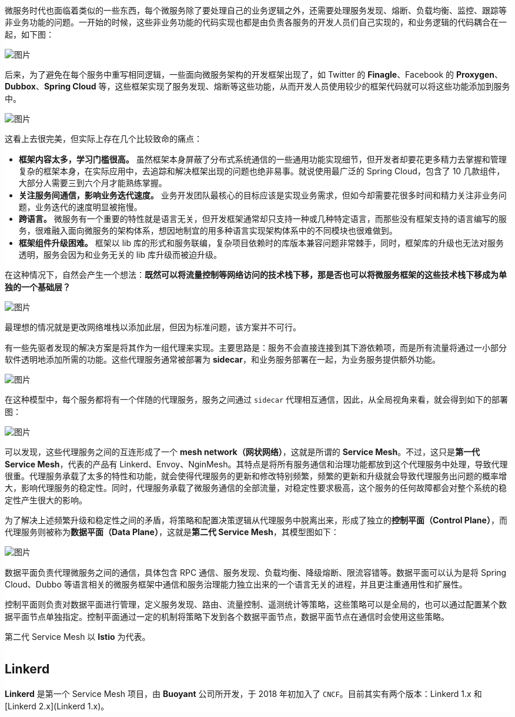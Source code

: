 微服务时代也面临着类似的一些东西，每个微服务除了要处理自己的业务逻辑之外，还需要处理服务发现、熔断、负载均衡、监控、跟踪等非业务功能的问题。一开始的时候，这些非业务功能的代码实现也都是由负责各服务的开发人员们自己实现的，和业务逻辑的代码耦合在一起，如下图：

![图片](https://mmbiz.qpic.cn/mmbiz_png/Xibk1Sk7nmicmsZBjMSkm7ET8EPyEz6JfLtvItf6lGfS4jbiatH2AKWHWPT4DzKicia2kkEKDf0REObMdexhbDiaIicVg/640?wx_fmt=png&wxfrom=5&wx_lazy=1&wx_co=1)

后来，为了避免在每个服务中重写相同逻辑，一些面向微服务架构的开发框架出现了，如 Twitter 的 **Finagle**、Facebook 的 **Proxygen**、**Dubbox**、**Spring Cloud** 等，这些框架实现了服务发现、熔断等这些功能，从而开发人员使用较少的框架代码就可以将这些功能添加到服务中。

![图片](https://mmbiz.qpic.cn/mmbiz_png/Xibk1Sk7nmicmsZBjMSkm7ET8EPyEz6JfLDmn0tJR2BTG7YpbQ3ufgFPeI8NCMWptuC73wsN3XjlTb1yMtRdUphA/640?wx_fmt=png&wxfrom=5&wx_lazy=1&wx_co=1)

这看上去很完美，但实际上存在几个比较致命的痛点：

- **框架内容太多，学习门槛很高。** 虽然框架本身屏蔽了分布式系统通信的一些通用功能实现细节，但开发者却要花更多精力去掌握和管理复杂的框架本身，在实际应用中，去追踪和解决框架出现的问题也绝非易事。就说使用最广泛的 Spring Cloud，包含了 10 几款组件，大部分人需要三到六个月才能熟练掌握。
- **关注服务间通信，影响业务迭代速度。** 业务开发团队最核心的目标应该是实现业务需求，但如今却需要花很多时间和精力关注非业务问题，业务迭代的速度明显被拖慢。
- **跨语言。** 微服务有一个重要的特性就是语言无关，但开发框架通常却只支持一种或几种特定语言，而那些没有框架支持的语言编写的服务，很难融入面向微服务的架构体系，想因地制宜的用多种语言实现架构体系中的不同模块也很难做到。
- **框架组件升级困难。** 框架以 lib 库的形式和服务联编，复杂项目依赖时的库版本兼容问题非常棘手，同时，框架库的升级也无法对服务透明，服务会因为和业务无关的 lib 库升级而被迫升级。

在这种情况下，自然会产生一个想法：**既然可以将流量控制等网络访问的技术栈下移，那是否也可以将微服务框架的这些技术栈下移成为单独的一个基础层？**

![图片](https://mmbiz.qpic.cn/mmbiz_png/Xibk1Sk7nmicmsZBjMSkm7ET8EPyEz6JfLib6sFicwqwulznZ0ZvQPQOyXuA4jicyCiaU14IrdiazRHgMjgic8AJ9GpibWQ/640?wx_fmt=png&wxfrom=5&wx_lazy=1&wx_co=1)

最理想的情况就是更改网络堆栈以添加此层，但因为标准问题，该方案并不可行。

有一些先驱者发现的解决方案是将其作为一组代理来实现。主要思路是：服务不会直接连接到其下游依赖项，而是所有流量将通过一小部分软件透明地添加所需的功能。这些代理服务通常被部署为 **sidecar**，和业务服务部署在一起，为业务服务提供额外功能。

![图片](https://mmbiz.qpic.cn/mmbiz_png/Xibk1Sk7nmicmsZBjMSkm7ET8EPyEz6JfLe5UbIE3dHia9t8UlAqfPbCSpFTSJVJQGLSd9rUWuwQUVcPJ5GGTWAMQ/640?wx_fmt=png&wxfrom=5&wx_lazy=1&wx_co=1)

在这种模型中，每个服务都将有一个伴随的代理服务，服务之间通过 `sidecar` 代理相互通信，因此，从全局视角来看，就会得到如下的部署图：

![图片](https://mmbiz.qpic.cn/mmbiz_png/Xibk1Sk7nmicmsZBjMSkm7ET8EPyEz6JfLEhjEOl6lNqw2Ch08ITKpk2ibsqhGQV9iaNfoBkVtC8FK7AYRYwKr7AhQ/640?wx_fmt=png&wxfrom=5&wx_lazy=1&wx_co=1)

可以发现，这些代理服务之间的互连形成了一个 **mesh network（网状网络）**，这就是所谓的 **Service Mesh**。不过，这只是**第一代 Service Mesh**，代表的产品有 Linkerd、Envoy、NginMesh。其特点是将所有服务通信和治理功能都放到这个代理服务中处理，导致代理很重。代理服务承载了太多的特性和功能，就会使得代理服务的更新和修改特别频繁，频繁的更新和升级就会导致代理服务出问题的概率增大，影响代理服务的稳定性。同时，代理服务承载了微服务通信的全部流量，对稳定性要求极高，这个服务的任何故障都会对整个系统的稳定性产生很大的影响。

为了解决上述频繁升级和稳定性之间的矛盾，将策略和配置决策逻辑从代理服务中脱离出来，形成了独立的**控制平面（Control Plane）**，而代理服务则被称为**数据平面（Data Plane）**，这就是**第二代 Service Mesh**，其模型图如下：

![图片](https://mmbiz.qpic.cn/mmbiz_png/Xibk1Sk7nmicmsZBjMSkm7ET8EPyEz6JfLr3htUfxpHr3E6pE2qVdVByTU5Ub3QWx5ic1q5GfCUDXYLaSPkRxXdOQ/640?wx_fmt=png&wxfrom=5&wx_lazy=1&wx_co=1)

数据平面负责代理微服务之间的通信，具体包含 RPC 通信、服务发现、负载均衡、降级熔断、限流容错等。数据平面可以认为是将 Spring Cloud、Dubbo 等语言相关的微服务框架中通信和服务治理能力独立出来的一个语言无关的进程，并且更注重通用性和扩展性。

控制平面则负责对数据平面进行管理，定义服务发现、路由、流量控制、遥测统计等策略，这些策略可以是全局的，也可以通过配置某个数据平面节点单独指定。控制平面通过一定的机制将策略下发到各个数据平面节点，数据平面节点在通信时会使用这些策略。

第二代 Service Mesh 以 **Istio** 为代表。

## Linkerd

**Linkerd** 是第一个 Service Mesh 项目，由 **Buoyant** 公司所开发，于 2018 年初加入了 `CNCF`。目前其实有两个版本：Linkerd 1.x 和 [Linkerd 2.x](Linkerd 1.x)。
